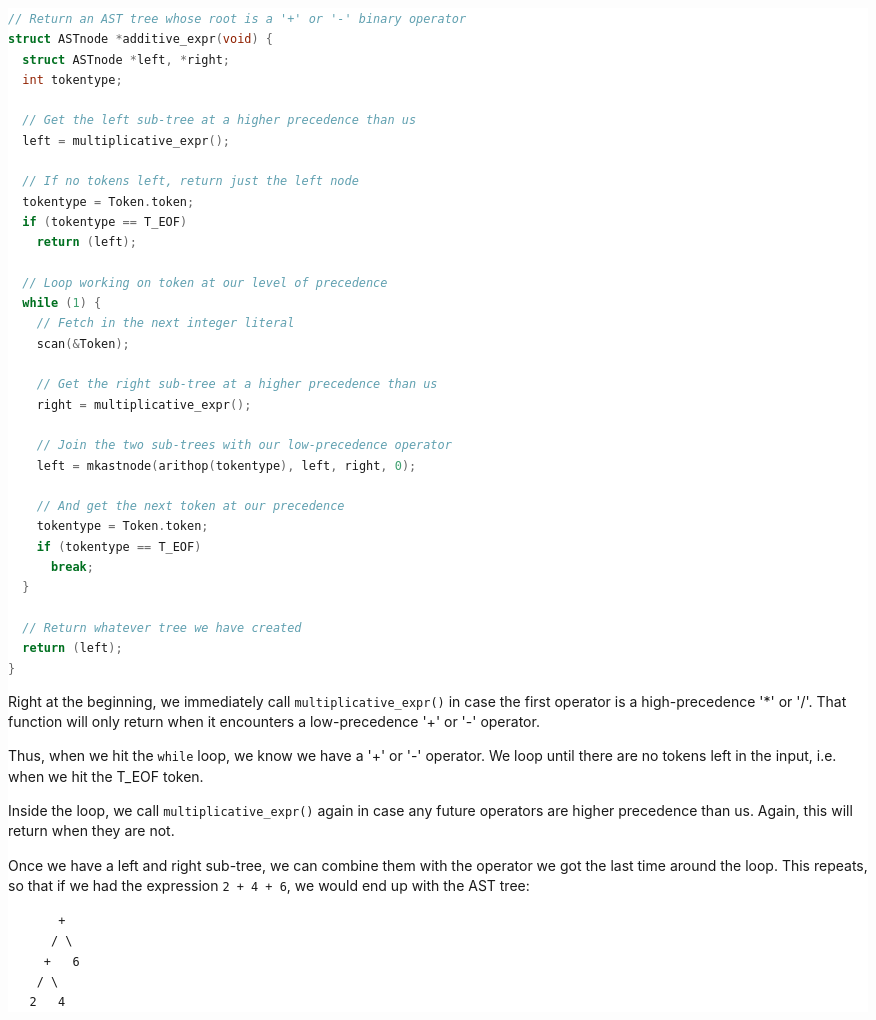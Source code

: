 ```c
// Return an AST tree whose root is a '+' or '-' binary operator
struct ASTnode *additive_expr(void) {
  struct ASTnode *left, *right;
  int tokentype;

  // Get the left sub-tree at a higher precedence than us
  left = multiplicative_expr();

  // If no tokens left, return just the left node
  tokentype = Token.token;
  if (tokentype == T_EOF)
    return (left);

  // Loop working on token at our level of precedence
  while (1) {
    // Fetch in the next integer literal
    scan(&Token);

    // Get the right sub-tree at a higher precedence than us
    right = multiplicative_expr();

    // Join the two sub-trees with our low-precedence operator
    left = mkastnode(arithop(tokentype), left, right, 0);

    // And get the next token at our precedence
    tokentype = Token.token;
    if (tokentype == T_EOF)
      break;
  }

  // Return whatever tree we have created
  return (left);
}
```

Right at the beginning, we immediately call `multiplicative_expr()`
in case the first operator is a high-precedence '*' or '/'. That
function will only return when it encounters a low-precedence
'+' or '-' operator.

Thus, when we hit the `while` loop, we know we have a '+' or '-' operator.
We loop until there are no tokens left in the input, i.e. when we hit
the T_EOF token.

Inside the loop, we call `multiplicative_expr()` again in case any
future operators are higher precedence than us. Again, this will
return when they are not.

Once we have a left and right sub-tree, we can combine them with
the operator we got the last time around the loop. This repeats, so that
if we had the expression `2 + 4 + 6`, we would end up with the AST tree:

``` 
       +
      / \
     +   6
    / \
   2   4
```
